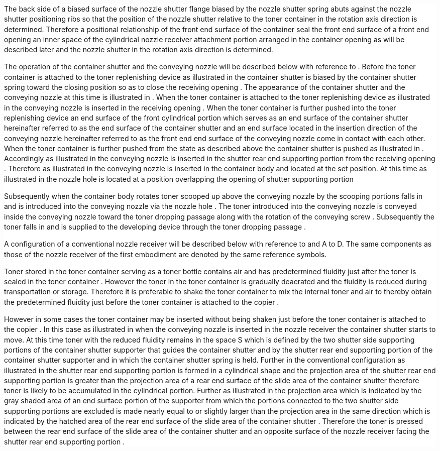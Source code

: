 The back side of a biased surface of the nozzle shutter flange biased by the nozzle shutter spring abuts against the nozzle shutter positioning ribs so that the position of the nozzle shutter relative to the toner container in the rotation axis direction is determined. Therefore a positional relationship of the front end surface of the container seal the front end surface of a front end opening an inner space of the cylindrical nozzle receiver attachment portion arranged in the container opening as will be described later and the nozzle shutter in the rotation axis direction is determined.

The operation of the container shutter and the conveying nozzle will be described below with reference to . Before the toner container is attached to the toner replenishing device as illustrated in the container shutter is biased by the container shutter spring toward the closing position so as to close the receiving opening . The appearance of the container shutter and the conveying nozzle at this time is illustrated in . When the toner container is attached to the toner replenishing device as illustrated in the conveying nozzle is inserted in the receiving opening . When the toner container is further pushed into the toner replenishing device an end surface of the front cylindrical portion which serves as an end surface of the container shutter hereinafter referred to as the end surface of the container shutter and an end surface located in the insertion direction of the conveying nozzle hereinafter referred to as the front end end surface of the conveying nozzle come in contact with each other. When the toner container is further pushed from the state as described above the container shutter is pushed as illustrated in . Accordingly as illustrated in the conveying nozzle is inserted in the shutter rear end supporting portion from the receiving opening . Therefore as illustrated in the conveying nozzle is inserted in the container body and located at the set position. At this time as illustrated in the nozzle hole is located at a position overlapping the opening of shutter supporting portion

Subsequently when the container body rotates toner scooped up above the conveying nozzle by the scooping portions falls in and is introduced into the conveying nozzle via the nozzle hole . The toner introduced into the conveying nozzle is conveyed inside the conveying nozzle toward the toner dropping passage along with the rotation of the conveying screw . Subsequently the toner falls in and is supplied to the developing device through the toner dropping passage .

A configuration of a conventional nozzle receiver will be described below with reference to and A to D. The same components as those of the nozzle receiver of the first embodiment are denoted by the same reference symbols.

Toner stored in the toner container serving as a toner bottle contains air and has predetermined fluidity just after the toner is sealed in the toner container . However the toner in the toner container is gradually deaerated and the fluidity is reduced during transportation or storage. Therefore it is preferable to shake the toner container to mix the internal toner and air to thereby obtain the predetermined fluidity just before the toner container is attached to the copier .

However in some cases the toner container may be inserted without being shaken just before the toner container is attached to the copier . In this case as illustrated in when the conveying nozzle is inserted in the nozzle receiver the container shutter starts to move. At this time toner with the reduced fluidity remains in the space S which is defined by the two shutter side supporting portions of the container shutter supporter that guides the container shutter and by the shutter rear end supporting portion of the container shutter supporter and in which the container shutter spring is held. Further in the conventional configuration as illustrated in the shutter rear end supporting portion is formed in a cylindrical shape and the projection area of the shutter rear end supporting portion is greater than the projection area of a rear end surface of the slide area of the container shutter therefore toner is likely to be accumulated in the cylindrical portion. Further as illustrated in the projection area which is indicated by the gray shaded area of an end surface portion of the supporter from which the portions connected to the two shutter side supporting portions are excluded is made nearly equal to or slightly larger than the projection area in the same direction which is indicated by the hatched area of the rear end surface of the slide area of the container shutter . Therefore the toner is pressed between the rear end surface of the slide area of the container shutter and an opposite surface of the nozzle receiver facing the shutter rear end supporting portion .
